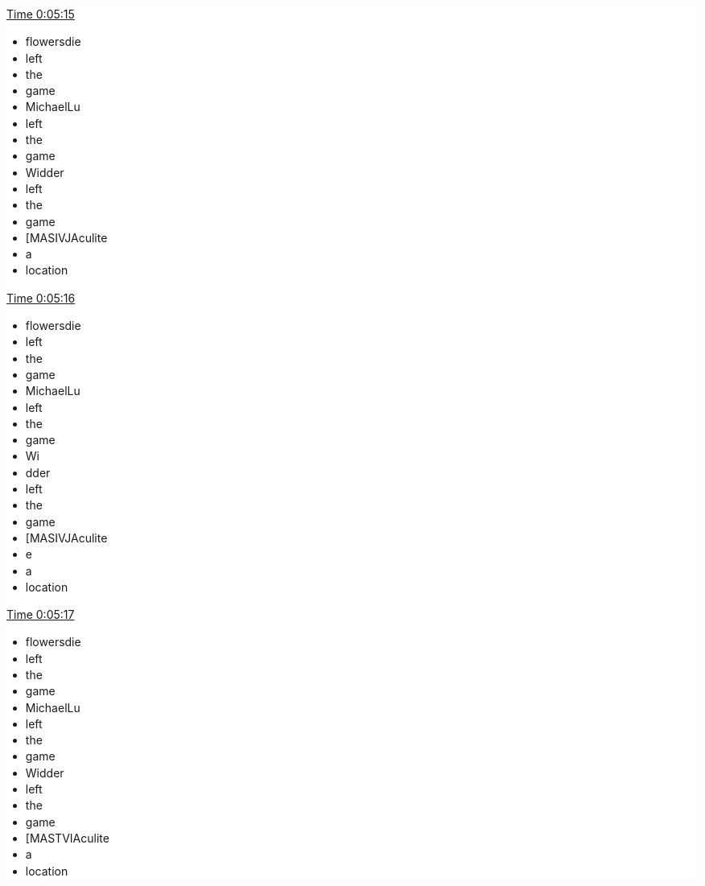  [Time 0:05:15](https://youtu.be/9b1a12oR3lE?t=310) 
- flowersdie 
- left 
- the 
- game 
- MichaelLu 
- left 
- the 
- game 
- Widder 
- left 
- the 
- game 
- [MASIVJAculite 
- a 
- location 

 [Time 0:05:16](https://youtu.be/9b1a12oR3lE?t=311) 
- flowersdie 
- left 
- the 
- game 
- MichaelLu 
- left 
- the 
- game 
- Wi 
- dder 
- left 
- the 
- game 
- [MASIVJAculite 
- e 
- a 
- location 

 [Time 0:05:17](https://youtu.be/9b1a12oR3lE?t=312) 
- flowersdie 
- left 
- the 
- game 
- MichaelLu 
- left 
- the 
- game 
- Widder 
- left 
- the 
- game 
- [MASTVIAculite 
- a 
- location 
